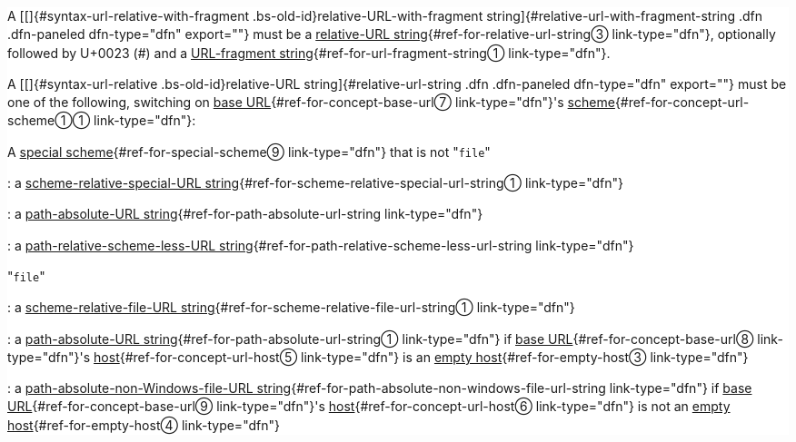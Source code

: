 A [[]{#syntax-url-relative-with-fragment
.bs-old-id}relative-URL-with-fragment
string]{#relative-url-with-fragment-string .dfn .dfn-paneled
dfn-type="dfn" export=""} must be a [relative-URL
string](#relative-url-string){#ref-for-relative-url-string③
link-type="dfn"}, optionally followed by U+0023 (#) and a [URL-fragment
string](#url-fragment-string){#ref-for-url-fragment-string①
link-type="dfn"}.

A [[]{#syntax-url-relative .bs-old-id}relative-URL
string]{#relative-url-string .dfn .dfn-paneled dfn-type="dfn" export=""}
must be one of the following, switching on [base
URL](#concept-base-url){#ref-for-concept-base-url⑦ link-type="dfn"}'s
[scheme](#concept-url-scheme){#ref-for-concept-url-scheme①①
link-type="dfn"}:

A [special scheme](#special-scheme){#ref-for-special-scheme⑨ link-type="dfn"} that is not \"`file`\"

:   a [scheme-relative-special-URL
    string](#scheme-relative-special-url-string){#ref-for-scheme-relative-special-url-string①
    link-type="dfn"}

:   a [path-absolute-URL
    string](#path-absolute-url-string){#ref-for-path-absolute-url-string
    link-type="dfn"}

:   a [path-relative-scheme-less-URL
    string](#path-relative-scheme-less-url-string){#ref-for-path-relative-scheme-less-url-string
    link-type="dfn"}

\"`file`\"

:   a [scheme-relative-file-URL
    string](#scheme-relative-file-url-string){#ref-for-scheme-relative-file-url-string①
    link-type="dfn"}

:   a [path-absolute-URL
    string](#path-absolute-url-string){#ref-for-path-absolute-url-string①
    link-type="dfn"} if [base
    URL](#concept-base-url){#ref-for-concept-base-url⑧
    link-type="dfn"}'s
    [host](#concept-url-host){#ref-for-concept-url-host⑤
    link-type="dfn"} is an [empty
    host](#empty-host){#ref-for-empty-host③ link-type="dfn"}

:   a [path-absolute-non-Windows-file-URL
    string](#path-absolute-non-windows-file-url-string){#ref-for-path-absolute-non-windows-file-url-string
    link-type="dfn"} if [base
    URL](#concept-base-url){#ref-for-concept-base-url⑨
    link-type="dfn"}'s
    [host](#concept-url-host){#ref-for-concept-url-host⑥
    link-type="dfn"} is not an [empty
    host](#empty-host){#ref-for-empty-host④ link-type="dfn"}
